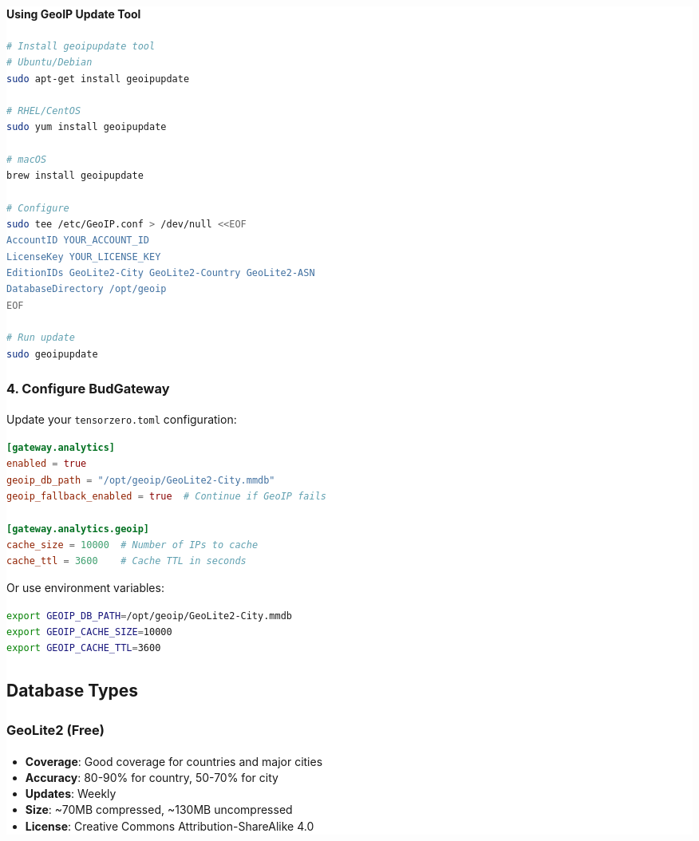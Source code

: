 #### Using GeoIP Update Tool

```bash
# Install geoipupdate tool
# Ubuntu/Debian
sudo apt-get install geoipupdate

# RHEL/CentOS
sudo yum install geoipupdate

# macOS
brew install geoipupdate

# Configure
sudo tee /etc/GeoIP.conf > /dev/null <<EOF
AccountID YOUR_ACCOUNT_ID
LicenseKey YOUR_LICENSE_KEY
EditionIDs GeoLite2-City GeoLite2-Country GeoLite2-ASN
DatabaseDirectory /opt/geoip
EOF

# Run update
sudo geoipupdate
```

### 4. Configure BudGateway

Update your `tensorzero.toml` configuration:

```toml
[gateway.analytics]
enabled = true
geoip_db_path = "/opt/geoip/GeoLite2-City.mmdb"
geoip_fallback_enabled = true  # Continue if GeoIP fails

[gateway.analytics.geoip]
cache_size = 10000  # Number of IPs to cache
cache_ttl = 3600    # Cache TTL in seconds
```

Or use environment variables:

```bash
export GEOIP_DB_PATH=/opt/geoip/GeoLite2-City.mmdb
export GEOIP_CACHE_SIZE=10000
export GEOIP_CACHE_TTL=3600
```

## Database Types

### GeoLite2 (Free)

- **Coverage**: Good coverage for countries and major cities
- **Accuracy**: 80-90% for country, 50-70% for city
- **Updates**: Weekly
- **Size**: ~70MB compressed, ~130MB uncompressed
- **License**: Creative Commons Attribution-ShareAlike 4.0
